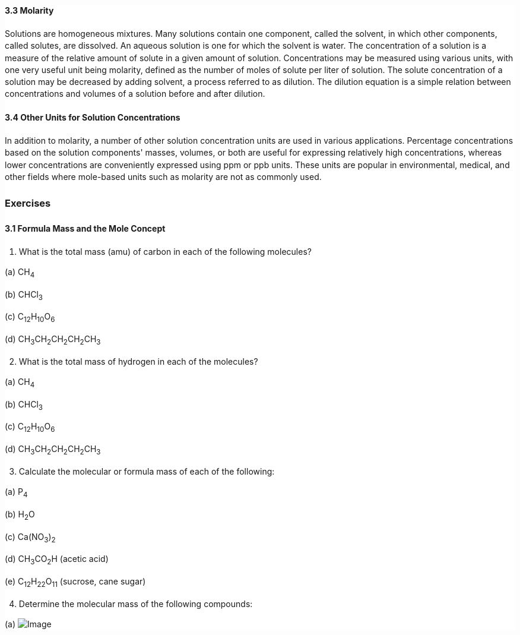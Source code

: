 #### 3.3 Molarity

Solutions are homogeneous mixtures. Many solutions contain one component, called the solvent, in which other components, called solutes, are dissolved. An aqueous solution is one for which the solvent is water. The concentration of a solution is a measure of the relative amount of solute in a given amount of solution. Concentrations may be measured using various units, with one very useful unit being molarity, defined as the number of moles of solute per liter of solution. The solute concentration of a solution may be decreased by adding solvent, a process referred to as dilution. The dilution equation is a simple relation between concentrations and volumes of a solution before and after dilution.

#### 3.4 Other Units for Solution Concentrations

In addition to molarity, a number of other solution concentration units are used in various applications. Percentage concentrations based on the solution components' masses, volumes, or both are useful for expressing relatively high concentrations, whereas lower concentrations are conveniently expressed using ppm or ppb units. These units are popular in environmental, medical, and other fields where mole-based units such as molarity are not as commonly used.

### Exercises

#### 3.1 Formula Mass and the Mole Concept

1. What is the total mass (amu) of carbon in each of the following molecules?
   
(a) $\mathrm{CH}_{4}$

(b) $\mathrm{CHCl}_{3}$

(c) $\mathrm{C}_{12} \mathrm{H}_{10} \mathrm{O}_{6}$

(d) $\mathrm{CH}_{3} \mathrm{CH}_{2} \mathrm{CH}_{2} \mathrm{CH}_{2} \mathrm{CH}_{3}$

2. What is the total mass of hydrogen in each of the molecules?
   
(a) $\mathrm{CH}_{4}$

(b) $\mathrm{CHCl}_{3}$

(c) $\mathrm{C}_{12} \mathrm{H}_{10} \mathrm{O}_{6}$

(d) $\mathrm{CH}_{3} \mathrm{CH}_{2} \mathrm{CH}_{2} \mathrm{CH}_{2} \mathrm{CH}_{3}$

3. Calculate the molecular or formula mass of each of the following:
   
(a) $\mathrm{P}_{4}$

(b) $\mathrm{H}_{2} \mathrm{O}$

(c) $\mathrm{Ca}\left(\mathrm{NO}_{3}\right)_{2}$

(d) $\mathrm{CH}_{3} \mathrm{CO}_{2} \mathrm{H}$ (acetic acid)

(e) $\mathrm{C}_{12} \mathrm{H}_{22} \mathrm{O}_{11}$ (sucrose, cane sugar)

4. Determine the molecular mass of the following compounds:
   
(a)
![Image](Chapter_3_images/img-22.jpeg)
